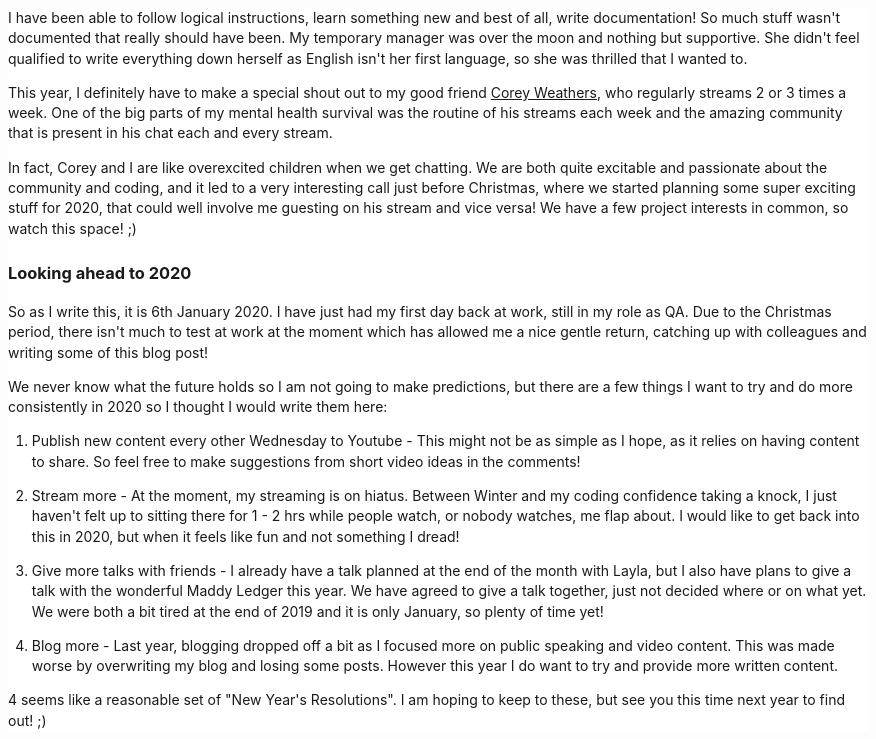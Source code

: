 I have been able to follow logical instructions, learn something new and best of all, write documentation! So much stuff wasn't documented that really should have been. My temporary manager was over the moon and nothing but supportive. She didn't feel qualified to write everything down herself as English isn't her first language, so she was thrilled that I wanted to.

This year, I definitely have to make a special shout out to my good friend [Corey Weathers](https://twitch.tv/cldubya), who regularly streams 2 or 3 times a week. One of the big parts of my mental health survival was the routine of his streams each week and the amazing community that is present in his chat each and every stream.

In fact, Corey and I are like overexcited children when we get chatting. We are both quite excitable and passionate about the community and coding, and it led to a very interesting call just before Christmas, where we started planning some super exciting stuff for 2020, that could well involve me guesting on his stream and vice versa! We have a few project interests in common, so watch this space! ;)

### Looking ahead to 2020

So as I write this, it is 6th January 2020. I have just had my first day back at work, still in my role as QA. Due to the Christmas period, there isn't much to test at work at the moment which has allowed me a nice gentle return, catching up with colleagues and writing some of this blog post!

We never know what the future holds so I am not going to make predictions, but there are a few things I want to try and do more consistently in 2020 so I thought I would write them here:

1. Publish new content every other Wednesday to Youtube - This might not be as simple as I hope, as it relies on having content to share. So feel free to make suggestions from short video ideas in the comments!

2. Stream more - At the moment, my streaming is on hiatus. Between Winter and my coding confidence taking a knock, I just haven't felt up to sitting there for 1 - 2 hrs while people watch, or nobody watches, me flap about. I would like to get back into this in 2020, but when it feels like fun and not something I dread!

3. Give more talks with friends - I already have a talk planned at the end of the month with Layla, but I also have plans to give a talk with the wonderful Maddy Ledger this year. We have agreed to give a talk together, just not decided where or on what yet. We were both a bit tired at the end of 2019 and it is only January, so plenty of time yet!

4. Blog more - Last year, blogging dropped off a bit as I focused more on public speaking and video content. This was made worse by overwriting my blog and losing some posts. However this year I do want to try and provide more written content.

4 seems like a reasonable set of "New Year's Resolutions". I am hoping to keep to these, but see you this time next year to find out! ;)